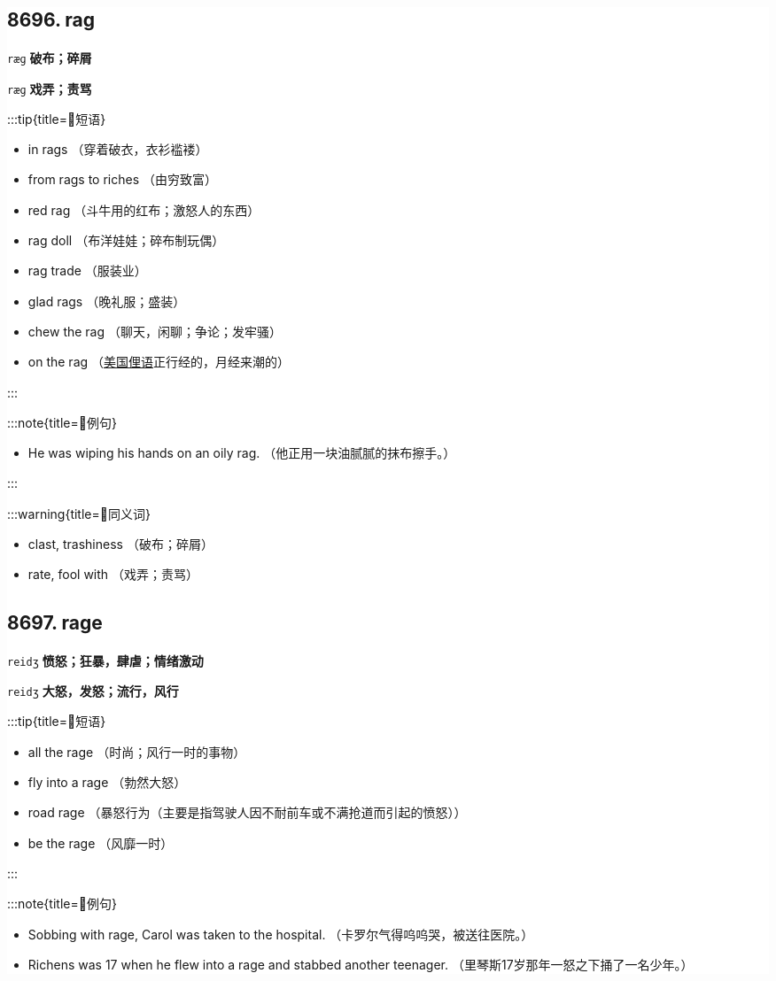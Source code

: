 
## 8696. rag

`ræɡ`  **破布；碎屑**

`ræɡ`  **戏弄；责骂**

:::tip{title=🤩短语}

- in rags （穿着破衣，衣衫褴褛）

- from rags to riches （由穷致富）

- red rag （斗牛用的红布；激怒人的东西）

- rag doll （布洋娃娃；碎布制玩偶）

- rag trade （服装业）

- glad rags （晚礼服；盛装）

- chew the rag （聊天，闲聊；争论；发牢骚）

- on the rag （[美国俚语](妇女)正行经的，月经来潮的）

:::

:::note{title=🎤例句}

- He was wiping his hands on an oily rag. （他正用一块油腻腻的抹布擦手。）

:::

:::warning{title=🤔同义词}

- clast, trashiness （破布；碎屑）

- rate, fool with （戏弄；责骂）


## 8697. rage

`reidʒ`  **愤怒；狂暴，肆虐；情绪激动**

`reidʒ`  **大怒，发怒；流行，风行**

:::tip{title=🤩短语}

- all the rage （时尚；风行一时的事物）

- fly into a rage （勃然大怒）

- road rage （暴怒行为（主要是指驾驶人因不耐前车或不满抢道而引起的愤怒））

- be the rage （风靡一时）

:::

:::note{title=🎤例句}

- Sobbing with rage, Carol was taken to the hospital. （卡罗尔气得呜呜哭，被送往医院。）

- Richens was 17 when he flew into a rage and stabbed another teenager. （里琴斯17岁那年一怒之下捅了一名少年。）
